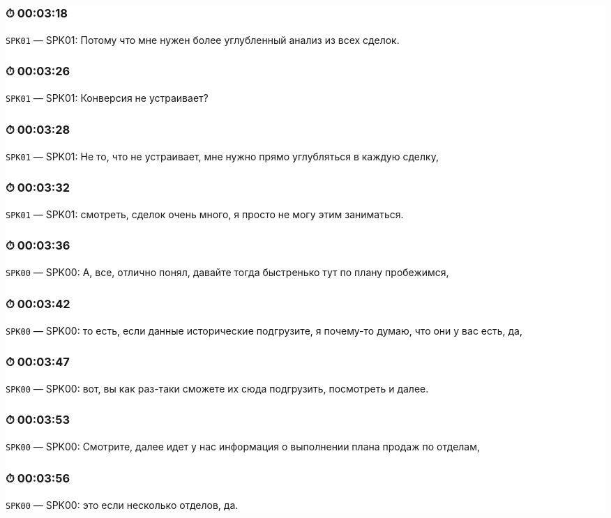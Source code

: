 <a id="tc000318"></a>

### ⏱ 00:03:18

`SPK01` — SPK01:  Потому что мне нужен более углубленный анализ из всех сделок.

<a id="tc000326"></a>

### ⏱ 00:03:26

`SPK01` — SPK01:  Конверсия не устраивает?

<a id="tc000328"></a>

### ⏱ 00:03:28

`SPK01` — SPK01:  Не то, что не устраивает, мне нужно прямо углубляться в каждую сделку,

<a id="tc000332"></a>

### ⏱ 00:03:32

`SPK01` — SPK01:  смотреть, сделок очень много, я просто не могу этим заниматься.

<a id="tc000336"></a>

### ⏱ 00:03:36

`SPK00` — SPK00:  А, все, отлично понял, давайте тогда быстренько тут по плану пробежимся,

<a id="tc000342"></a>

### ⏱ 00:03:42

`SPK00` — SPK00:  то есть, если данные исторические подгрузите, я почему-то думаю, что они у вас есть, да,

<a id="tc000347"></a>

### ⏱ 00:03:47

`SPK00` — SPK00:  вот, вы как раз-таки сможете их сюда подгрузить, посмотреть и далее.

<a id="tc000353"></a>

### ⏱ 00:03:53

`SPK00` — SPK00:  Смотрите, далее идет у нас информация о выполнении плана продаж по отделам,

<a id="tc000356"></a>

### ⏱ 00:03:56

`SPK00` — SPK00:  это если несколько отделов, да.

<a id="tc000359"></a>
